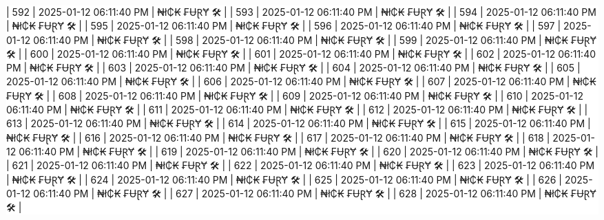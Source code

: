 | 592      | 2025-01-12 06:11:40 PM | ₦ł₵₭ ₣ɄⱤɎ 🛠️        |
| 593      | 2025-01-12 06:11:40 PM | ₦ł₵₭ ₣ɄⱤɎ 🛠️        |
| 594      | 2025-01-12 06:11:40 PM | ₦ł₵₭ ₣ɄⱤɎ 🛠️        |
| 595      | 2025-01-12 06:11:40 PM | ₦ł₵₭ ₣ɄⱤɎ 🛠️        |
| 596      | 2025-01-12 06:11:40 PM | ₦ł₵₭ ₣ɄⱤɎ 🛠️        |
| 597      | 2025-01-12 06:11:40 PM | ₦ł₵₭ ₣ɄⱤɎ 🛠️        |
| 598      | 2025-01-12 06:11:40 PM | ₦ł₵₭ ₣ɄⱤɎ 🛠️        |
| 599      | 2025-01-12 06:11:40 PM | ₦ł₵₭ ₣ɄⱤɎ 🛠️        |
| 600      | 2025-01-12 06:11:40 PM | ₦ł₵₭ ₣ɄⱤɎ 🛠️        |
| 601      | 2025-01-12 06:11:40 PM | ₦ł₵₭ ₣ɄⱤɎ 🛠️        |
| 602      | 2025-01-12 06:11:40 PM | ₦ł₵₭ ₣ɄⱤɎ 🛠️        |
| 603      | 2025-01-12 06:11:40 PM | ₦ł₵₭ ₣ɄⱤɎ 🛠️        |
| 604      | 2025-01-12 06:11:40 PM | ₦ł₵₭ ₣ɄⱤɎ 🛠️        |
| 605      | 2025-01-12 06:11:40 PM | ₦ł₵₭ ₣ɄⱤɎ 🛠️        |
| 606      | 2025-01-12 06:11:40 PM | ₦ł₵₭ ₣ɄⱤɎ 🛠️        |
| 607      | 2025-01-12 06:11:40 PM | ₦ł₵₭ ₣ɄⱤɎ 🛠️        |
| 608      | 2025-01-12 06:11:40 PM | ₦ł₵₭ ₣ɄⱤɎ 🛠️        |
| 609      | 2025-01-12 06:11:40 PM | ₦ł₵₭ ₣ɄⱤɎ 🛠️        |
| 610      | 2025-01-12 06:11:40 PM | ₦ł₵₭ ₣ɄⱤɎ 🛠️        |
| 611      | 2025-01-12 06:11:40 PM | ₦ł₵₭ ₣ɄⱤɎ 🛠️        |
| 612      | 2025-01-12 06:11:40 PM | ₦ł₵₭ ₣ɄⱤɎ 🛠️        |
| 613      | 2025-01-12 06:11:40 PM | ₦ł₵₭ ₣ɄⱤɎ 🛠️        |
| 614      | 2025-01-12 06:11:40 PM | ₦ł₵₭ ₣ɄⱤɎ 🛠️        |
| 615      | 2025-01-12 06:11:40 PM | ₦ł₵₭ ₣ɄⱤɎ 🛠️        |
| 616      | 2025-01-12 06:11:40 PM | ₦ł₵₭ ₣ɄⱤɎ 🛠️        |
| 617      | 2025-01-12 06:11:40 PM | ₦ł₵₭ ₣ɄⱤɎ 🛠️        |
| 618      | 2025-01-12 06:11:40 PM | ₦ł₵₭ ₣ɄⱤɎ 🛠️        |
| 619      | 2025-01-12 06:11:40 PM | ₦ł₵₭ ₣ɄⱤɎ 🛠️        |
| 620      | 2025-01-12 06:11:40 PM | ₦ł₵₭ ₣ɄⱤɎ 🛠️        |
| 621      | 2025-01-12 06:11:40 PM | ₦ł₵₭ ₣ɄⱤɎ 🛠️        |
| 622      | 2025-01-12 06:11:40 PM | ₦ł₵₭ ₣ɄⱤɎ 🛠️        |
| 623      | 2025-01-12 06:11:40 PM | ₦ł₵₭ ₣ɄⱤɎ 🛠️        |
| 624      | 2025-01-12 06:11:40 PM | ₦ł₵₭ ₣ɄⱤɎ 🛠️        |
| 625      | 2025-01-12 06:11:40 PM | ₦ł₵₭ ₣ɄⱤɎ 🛠️        |
| 626      | 2025-01-12 06:11:40 PM | ₦ł₵₭ ₣ɄⱤɎ 🛠️        |
| 627      | 2025-01-12 06:11:40 PM | ₦ł₵₭ ₣ɄⱤɎ 🛠️        |
| 628      | 2025-01-12 06:11:40 PM | ₦ł₵₭ ₣ɄⱤɎ 🛠️        |